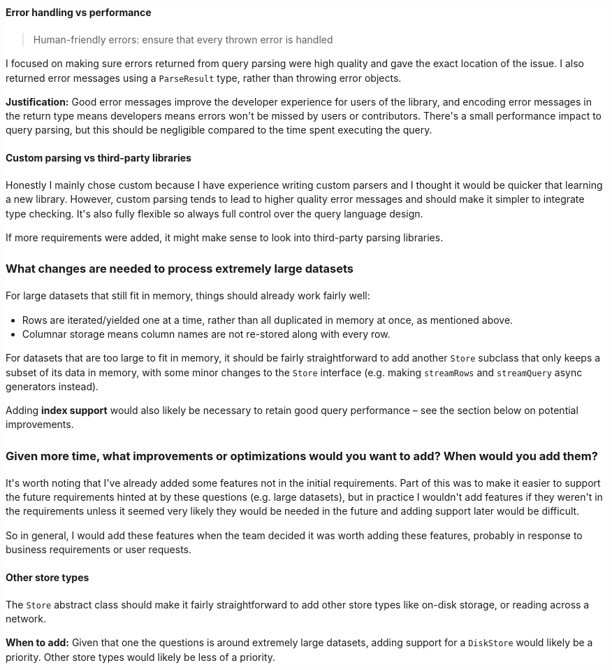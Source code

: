 #### Error handling vs performance

> Human-friendly errors: ensure that every thrown error is handled

I focused on making sure errors returned from query parsing were high quality and gave the exact location of the issue. I also returned error messages using a `ParseResult` type, rather than throwing error objects.

**Justification:** Good error messages improve the developer experience for users of the library, and encoding error messages in the return type means developers means errors won't be missed by users or contributors. There's a small performance impact to query parsing, but this should be negligible compared to the time spent executing the query.

#### Custom parsing vs third-party libraries

Honestly I mainly chose custom because I have experience writing custom parsers and I thought it would be quicker that learning a new library. However, custom parsing tends to lead to higher quality error messages and should make it simpler to integrate type checking. It's also fully flexible so always full control over the query language design.

If more requirements were added, it might make sense to look into third-party parsing libraries.

### What changes are needed to process extremely large datasets

For large datasets that still fit in memory, things should already work fairly well:

- Rows are iterated/yielded one at a time, rather than all duplicated in memory at once, as mentioned above.
- Columnar storage means column names are not re-stored along with every row.

For datasets that are too large to fit in memory, it should be fairly straightforward to add another `Store` subclass that only keeps a subset of its data in memory, with some minor changes to the `Store` interface (e.g. making `streamRows` and `streamQuery` async generators instead).

Adding **index support** would also likely be necessary to retain good query performance – see the section below on potential improvements.

### Given more time, what improvements or optimizations would you want to add? When would you add them?

It's worth noting that I've already added some features not in the initial requirements. Part of this was to make it easier to support the future requirements hinted at by these questions (e.g. large datasets), but in practice I wouldn't add features if they weren't in the requirements unless it seemed very likely they would be needed in the future and adding support later would be difficult.

So in general, I would add these features when the team decided it was worth adding these features, probably in response to business requirements or user requests.

#### Other store types

The `Store` abstract class should make it fairly straightforward to add other store types like on-disk storage, or reading across a network.

**When to add:** Given that one the questions is around extremely large datasets, adding support for a `DiskStore` would likely be a priority. Other store types would likely be less of a priority.
